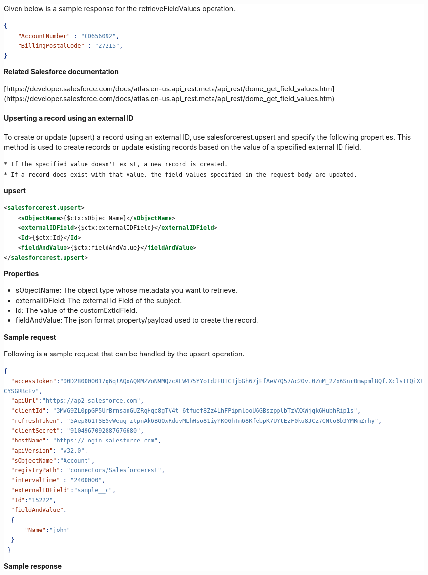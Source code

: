 
Given below is a sample response for the retrieveFieldValues operation.

```json
{
    "AccountNumber" : "CD656092",
    "BillingPostalCode" : "27215",
}
```

**Related Salesforce documentation**

[https://developer.salesforce.com/docs/atlas.en-us.api_rest.meta/api_rest/dome_get_field_values.htm](https://developer.salesforce.com/docs/atlas.en-us.api_rest.meta/api_rest/dome_get_field_values.htm)

#### Upserting a record using an external ID
To create or update (upsert) a record using an external ID, use salesforcerest.upsert and specify the following properties. This method is used to create records or update existing records based on the value of a specified external ID field.

    * If the specified value doesn't exist, a new record is created.
    * If a record does exist with that value, the field values specified in the request body are updated.
    
**upsert**
```xml
<salesforcerest.upsert>
    <sObjectName>{$ctx:sObjectName}</sObjectName>
    <externalIDField>{$ctx:externalIDField}</externalIDField>
    <Id>{$ctx:Id}</Id>
    <fieldAndValue>{$ctx:fieldAndValue}</fieldAndValue>
</salesforcerest.upsert>
```
**Properties**
* sObjectName: The object type whose metadata you want to retrieve.
* externalIDField: The external Id Field of the subject.
* Id: The value of the customExtIdField.
* fieldAndValue: The json format property/payload used to create the record.

**Sample request**

Following is a sample request that can be handled by the upsert operation.

```json
{
  "accessToken":"00D280000017q6q!AQoAQMMZWoN9MQZcXLW475YYoIdJFUICTjbGh67jEfAeV7Q57Ac2Ov.0ZuM_2Zx6SnrOmwpml8Qf.XclstTQiXtCYSGRBcEv",
  "apiUrl":"https://ap2.salesforce.com",
  "clientId": "3MVG9ZL0ppGP5UrBrnsanGUZRgHqc8gTV4t_6tfuef8Zz4LhFPipmlooU6GBszpplbTzVXXWjqkGHubhRip1s",
  "refreshToken": "5Aep861TSESvWeug_ztpnAk6BGQxRdovMLhHso81iyYKO6hTm68KfebpK7UYtEzF0ku8JCz7CNto8b3YMRmZrhy",
  "clientSecret": "9104967092887676680",
  "hostName": "https://login.salesforce.com",
  "apiVersion": "v32.0",
  "sObjectName":"Account",
  "registryPath": "connectors/Salesforcerest",
  "intervalTime" : "2400000",
  "externalIDField":"sample__c",
  "Id":"15222",
  "fieldAndValue":
  {
      "Name":"john"
  }
 }
```
**Sample response**
